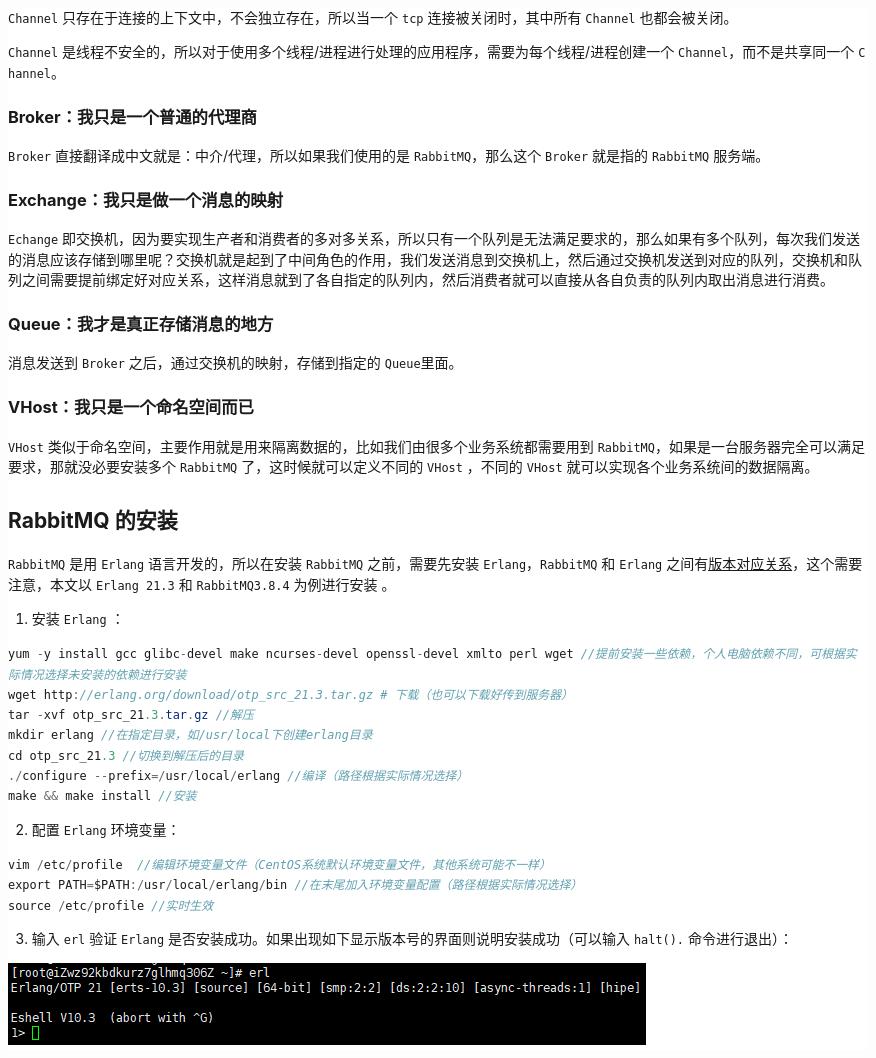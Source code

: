 `Channel` 只存在于连接的上下文中，不会独立存在，所以当一个 `tcp` 连接被关闭时，其中所有 `Channel` 也都会被关闭。

`Channel` 是线程不安全的，所以对于使用多个线程/进程进行处理的应用程序，需要为每个线程/进程创建一个 `Channel`，而不是共享同一个 `Channel`。

### Broker：我只是一个普通的代理商

`Broker` 直接翻译成中文就是：中介/代理，所以如果我们使用的是 `RabbitMQ`，那么这个 `Broker` 就是指的 `RabbitMQ` 服务端。

### Exchange：我只是做一个消息的映射

`Echange` 即交换机，因为要实现生产者和消费者的多对多关系，所以只有一个队列是无法满足要求的，那么如果有多个队列，每次我们发送的消息应该存储到哪里呢？交换机就是起到了中间角色的作用，我们发送消息到交换机上，然后通过交换机发送到对应的队列，交换机和队列之间需要提前绑定好对应关系，这样消息就到了各自指定的队列内，然后消费者就可以直接从各自负责的队列内取出消息进行消费。

### Queue：我才是真正存储消息的地方

消息发送到 `Broker` 之后，通过交换机的映射，存储到指定的 `Queue`里面。

### VHost：我只是一个命名空间而已

`VHost` 类似于命名空间，主要作用就是用来隔离数据的，比如我们由很多个业务系统都需要用到 `RabbitMQ`，如果是一台服务器完全可以满足要求，那就没必要安装多个 `RabbitMQ` 了，这时候就可以定义不同的 `VHost` ，不同的 `VHost` 就可以实现各个业务系统间的数据隔离。

## RabbitMQ 的安装

`RabbitMQ` 是用 `Erlang` 语言开发的，所以在安装 `RabbitMQ` 之前，需要先安装 `Erlang`，`RabbitMQ` 和 `Erlang` 之间有[版本对应关系](https://www.rabbitmq.com/which-erlang.html)，这个需要注意，本文以 `Erlang 21.3` 和 `RabbitMQ3.8.4` 为例进行安装 。

1. 安装 `Erlang` ：

```java
yum -y install gcc glibc-devel make ncurses-devel openssl-devel xmlto perl wget //提前安装一些依赖，个人电脑依赖不同，可根据实际情况选择未安装的依赖进行安装
wget http://erlang.org/download/otp_src_21.3.tar.gz # 下载（也可以下载好传到服务器）
tar -xvf otp_src_21.3.tar.gz //解压
mkdir erlang //在指定目录，如/usr/local下创建erlang目录
cd otp_src_21.3 //切换到解压后的目录
./configure --prefix=/usr/local/erlang //编译（路径根据实际情况选择）
make && make install //安装
```

2. 配置 `Erlang` 环境变量：

```java
vim /etc/profile  //编辑环境变量文件（CentOS系统默认环境变量文件，其他系统可能不一样）
export PATH=$PATH:/usr/local/erlang/bin //在末尾加入环境变量配置（路径根据实际情况选择）
source /etc/profile //实时生效
```

3. 输入 `erl` 验证 `Erlang` 是否安装成功。如果出现如下显示版本号的界面则说明安装成功（可以输入 `halt().` 命令进行退出）：

![验证erl](image/1/验证erlang安装.png)
